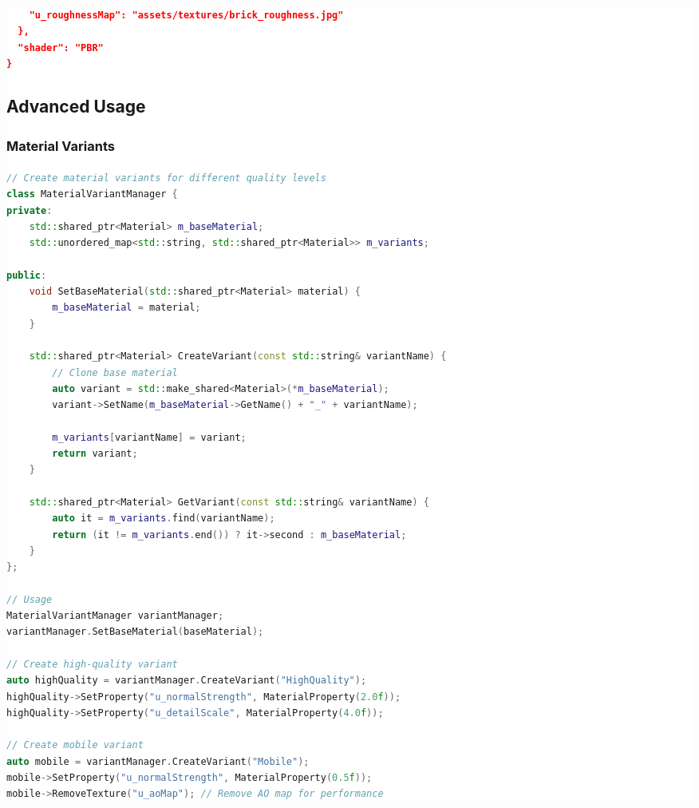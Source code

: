 ```json
    "u_roughnessMap": "assets/textures/brick_roughness.jpg"
  },
  "shader": "PBR"
}
```

## Advanced Usage

### Material Variants

```cpp
// Create material variants for different quality levels
class MaterialVariantManager {
private:
    std::shared_ptr<Material> m_baseMaterial;
    std::unordered_map<std::string, std::shared_ptr<Material>> m_variants;

public:
    void SetBaseMaterial(std::shared_ptr<Material> material) {
        m_baseMaterial = material;
    }

    std::shared_ptr<Material> CreateVariant(const std::string& variantName) {
        // Clone base material
        auto variant = std::make_shared<Material>(*m_baseMaterial);
        variant->SetName(m_baseMaterial->GetName() + "_" + variantName);

        m_variants[variantName] = variant;
        return variant;
    }

    std::shared_ptr<Material> GetVariant(const std::string& variantName) {
        auto it = m_variants.find(variantName);
        return (it != m_variants.end()) ? it->second : m_baseMaterial;
    }
};

// Usage
MaterialVariantManager variantManager;
variantManager.SetBaseMaterial(baseMaterial);

// Create high-quality variant
auto highQuality = variantManager.CreateVariant("HighQuality");
highQuality->SetProperty("u_normalStrength", MaterialProperty(2.0f));
highQuality->SetProperty("u_detailScale", MaterialProperty(4.0f));

// Create mobile variant
auto mobile = variantManager.CreateVariant("Mobile");
mobile->SetProperty("u_normalStrength", MaterialProperty(0.5f));
mobile->RemoveTexture("u_aoMap"); // Remove AO map for performance
```
